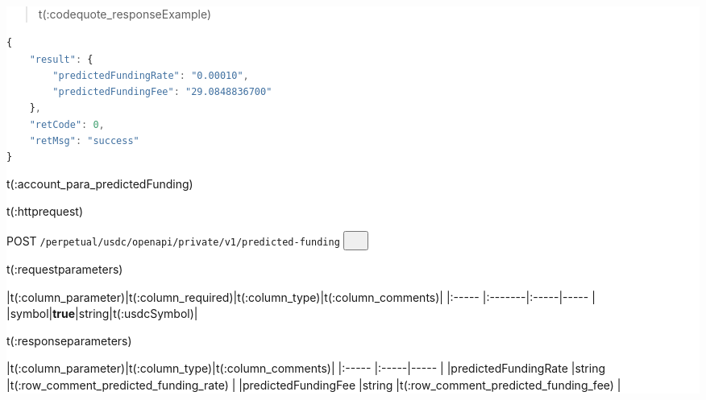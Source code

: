 ```python

```

> t(:codequote_responseExample)

```javascript
{
    "result": {
        "predictedFundingRate": "0.00010",
        "predictedFundingFee": "29.0848836700"
    },
    "retCode": 0,
    "retMsg": "success"
}
```
t(:account_para_predictedFunding)

<p class="fake_header">t(:httprequest)</p>
POST
<code><span id=usdcPerpPredictedFunding>/perpetual/usdc/openapi/private/v1/predicted-funding</span></code>
<button class="clipboard_button" data-clipboard-action="copy" data-clipboard-target="#usdcPerpPredictedFunding"><img src="/images/copy_to_clipboard.png" height=15 width=15></img></button>

<p class="fake_header">t(:requestparameters)</p>
|t(:column_parameter)|t(:column_required)|t(:column_type)|t(:column_comments)|
|:----- |:-------|:-----|----- |
|symbol|<b>true</b>|string|t(:usdcSymbol)|

<p class="fake_header">t(:responseparameters)</p>
|t(:column_parameter)|t(:column_type)|t(:column_comments)|
|:----- |:-----|----- |
|predictedFundingRate |string |t(:row_comment_predicted_funding_rate)    |
|predictedFundingFee |string |t(:row_comment_predicted_funding_fee)  |
